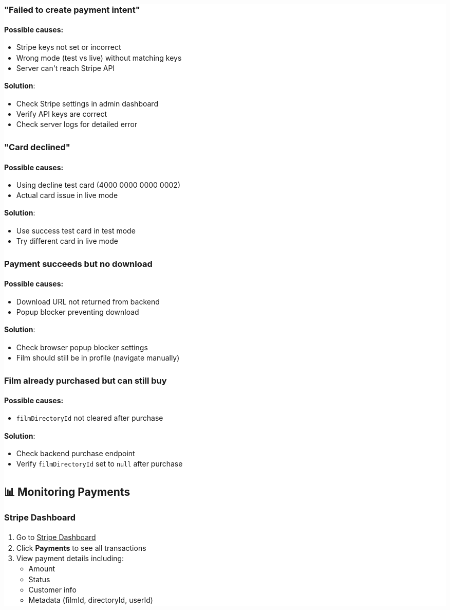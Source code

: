 ### "Failed to create payment intent"

**Possible causes:**

- Stripe keys not set or incorrect
- Wrong mode (test vs live) without matching keys
- Server can't reach Stripe API

**Solution**:

- Check Stripe settings in admin dashboard
- Verify API keys are correct
- Check server logs for detailed error

### "Card declined"

**Possible causes:**

- Using decline test card (4000 0000 0000 0002)
- Actual card issue in live mode

**Solution**:

- Use success test card in test mode
- Try different card in live mode

### Payment succeeds but no download

**Possible causes:**

- Download URL not returned from backend
- Popup blocker preventing download

**Solution**:

- Check browser popup blocker settings
- Film should still be in profile (navigate manually)

### Film already purchased but can still buy

**Possible causes:**

- `filmDirectoryId` not cleared after purchase

**Solution**:

- Check backend purchase endpoint
- Verify `filmDirectoryId` set to `null` after purchase

## 📊 Monitoring Payments

### Stripe Dashboard

1. Go to [Stripe Dashboard](https://dashboard.stripe.com)
2. Click **Payments** to see all transactions
3. View payment details including:
   - Amount
   - Status
   - Customer info
   - Metadata (filmId, directoryId, userId)
